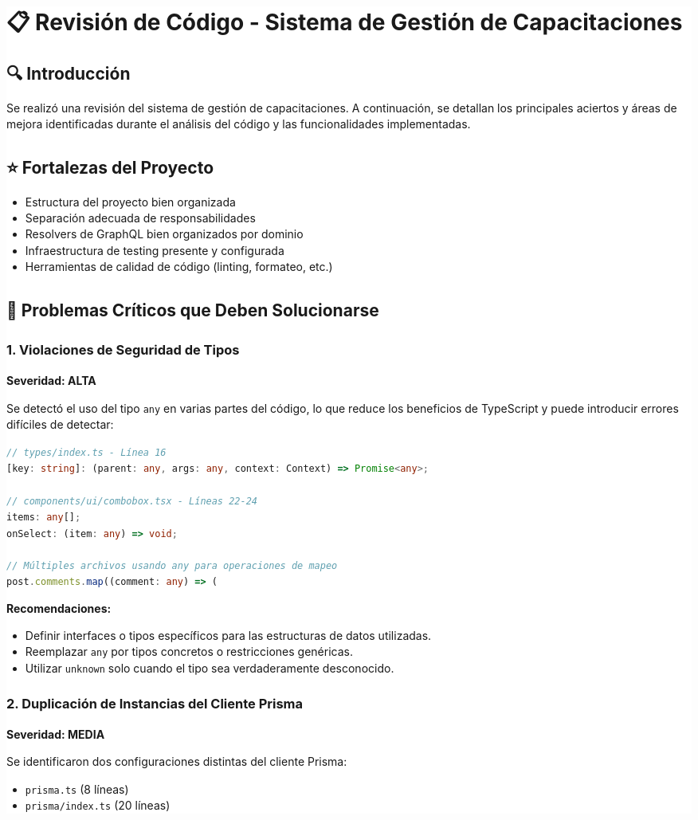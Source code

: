 # 📋 Revisión de Código - Sistema de Gestión de Capacitaciones

## 🔍 Introducción

Se realizó una revisión del sistema de gestión de capacitaciones. A continuación, se detallan los principales aciertos y áreas de mejora identificadas durante el análisis del código y las funcionalidades implementadas.

## ⭐ Fortalezas del Proyecto

- Estructura del proyecto bien organizada
- Separación adecuada de responsabilidades
- Resolvers de GraphQL bien organizados por dominio
- Infraestructura de testing presente y configurada
- Herramientas de calidad de código (linting, formateo, etc.)

## 🚨 Problemas Críticos que Deben Solucionarse

### 1. **Violaciones de Seguridad de Tipos**

**Severidad: ALTA**

Se detectó el uso del tipo `any` en varias partes del código, lo que reduce los beneficios de TypeScript y puede introducir errores difíciles de detectar:

```typescript
// types/index.ts - Línea 16
[key: string]: (parent: any, args: any, context: Context) => Promise<any>;

// components/ui/combobox.tsx - Líneas 22-24
items: any[];
onSelect: (item: any) => void;

// Múltiples archivos usando any para operaciones de mapeo
post.comments.map((comment: any) => (
```

**Recomendaciones:**

- Definir interfaces o tipos específicos para las estructuras de datos utilizadas.
- Reemplazar `any` por tipos concretos o restricciones genéricas.
- Utilizar `unknown` solo cuando el tipo sea verdaderamente desconocido.

### 2. **Duplicación de Instancias del Cliente Prisma**

**Severidad: MEDIA**

Se identificaron dos configuraciones distintas del cliente Prisma:

- `prisma.ts` (8 líneas)
- `prisma/index.ts` (20 líneas)
